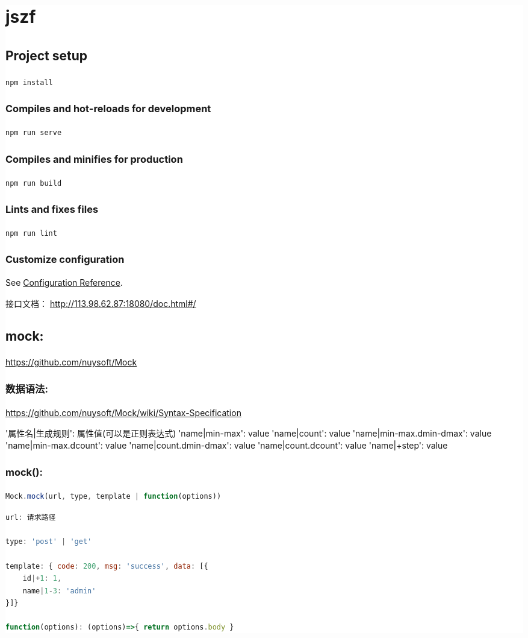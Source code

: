 # jszf

## Project setup

```
npm install
```

### Compiles and hot-reloads for development

```
npm run serve
```

### Compiles and minifies for production

```
npm run build
```

### Lints and fixes files

```
npm run lint
```

### Customize configuration

See [Configuration Reference](https://cli.vuejs.org/config/).

接口文档： http://113.98.62.87:18080/doc.html#/

## mock:

https://github.com/nuysoft/Mock

### 数据语法:
https://github.com/nuysoft/Mock/wiki/Syntax-Specification

'属性名|生成规则': 属性值(可以是正则表达式)
'name|min-max': value
'name|count': value
'name|min-max.dmin-dmax': value
'name|min-max.dcount': value
'name|count.dmin-dmax': value
'name|count.dcount': value
'name|+step': value


### mock():

```js
Mock.mock(url, type, template | function(options))
```
```js
url: 请求路径

type: 'post' | 'get'

template: { code: 200, msg: 'success', data: [{
    id|+1: 1, 
    name|1-3: 'admin'
}]}

function(options): (options)=>{ return options.body }
```